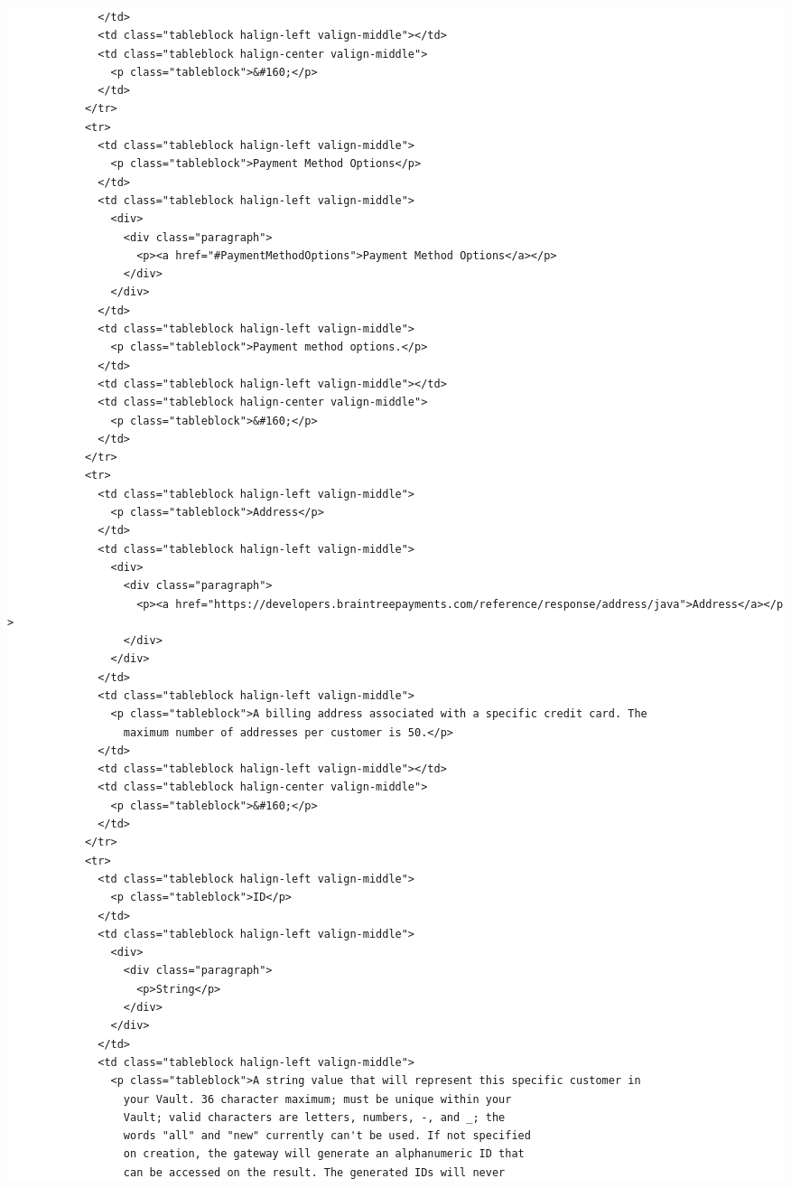                   </td>
                  <td class="tableblock halign-left valign-middle"></td>
                  <td class="tableblock halign-center valign-middle">
                    <p class="tableblock">&#160;</p>
                  </td>
                </tr>
                <tr>
                  <td class="tableblock halign-left valign-middle">
                    <p class="tableblock">Payment Method Options</p>
                  </td>
                  <td class="tableblock halign-left valign-middle">
                    <div>
                      <div class="paragraph">
                        <p><a href="#PaymentMethodOptions">Payment Method Options</a></p>
                      </div>
                    </div>
                  </td>
                  <td class="tableblock halign-left valign-middle">
                    <p class="tableblock">Payment method options.</p>
                  </td>
                  <td class="tableblock halign-left valign-middle"></td>
                  <td class="tableblock halign-center valign-middle">
                    <p class="tableblock">&#160;</p>
                  </td>
                </tr>
                <tr>
                  <td class="tableblock halign-left valign-middle">
                    <p class="tableblock">Address</p>
                  </td>
                  <td class="tableblock halign-left valign-middle">
                    <div>
                      <div class="paragraph">
                        <p><a href="https://developers.braintreepayments.com/reference/response/address/java">Address</a></p>
                      </div>
                    </div>
                  </td>
                  <td class="tableblock halign-left valign-middle">
                    <p class="tableblock">A billing address associated with a specific credit card. The
                      maximum number of addresses per customer is 50.</p>
                  </td>
                  <td class="tableblock halign-left valign-middle"></td>
                  <td class="tableblock halign-center valign-middle">
                    <p class="tableblock">&#160;</p>
                  </td>
                </tr>
                <tr>
                  <td class="tableblock halign-left valign-middle">
                    <p class="tableblock">ID</p>
                  </td>
                  <td class="tableblock halign-left valign-middle">
                    <div>
                      <div class="paragraph">
                        <p>String</p>
                      </div>
                    </div>
                  </td>
                  <td class="tableblock halign-left valign-middle">
                    <p class="tableblock">A string value that will represent this specific customer in
                      your Vault. 36 character maximum; must be unique within your
                      Vault; valid characters are letters, numbers, -, and _; the
                      words "all" and "new" currently can't be used. If not specified
                      on creation, the gateway will generate an alphanumeric ID that
                      can be accessed on the result. The generated IDs will never